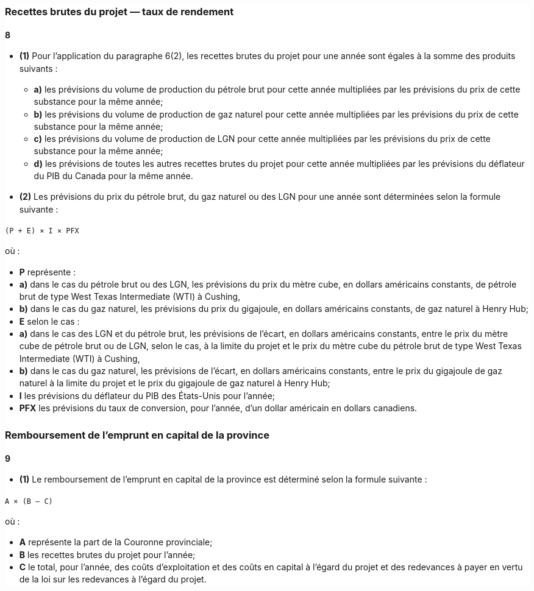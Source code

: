 


### Recettes brutes du projet — taux de rendement


**8** 

- **(1)** Pour l’application du paragraphe 6(2), les recettes brutes du projet pour une année sont égales à la somme des produits suivants :
	- **a)** les prévisions du volume de production du pétrole brut pour cette année multipliées par les prévisions du prix de cette substance pour la même année;
	- **b)** les prévisions du volume de production de gaz naturel pour cette année multipliées par les prévisions du prix de cette substance pour la même année;
	- **c)** les prévisions du volume de production de LGN pour cette année multipliées par les prévisions du prix de cette substance pour la même année;
	- **d)** les prévisions de toutes les autres recettes brutes du projet pour cette année multipliées par les prévisions du déflateur du PIB du Canada pour la même année.

- **(2)** Les prévisions du prix du pétrole brut, du gaz naturel ou des LGN pour une année sont déterminées selon la formule suivante :
```
(P + E) × I × PFX
```
où :
- **P** représente :
- **a)** dans le cas du pétrole brut ou des LGN, les prévisions du prix du mètre cube, en dollars américains constants, de pétrole brut de type West Texas Intermediate (WTI) à Cushing,
- **b)** dans le cas du gaz naturel, les prévisions du prix du gigajoule, en dollars américains constants, de gaz naturel à Henry Hub;
- **E** selon le cas :
- **a)** dans le cas des LGN et du pétrole brut, les prévisions de l’écart, en dollars américains constants, entre le prix du mètre cube de pétrole brut ou de LGN, selon le cas, à la limite du projet et le prix du mètre cube du pétrole brut de type West Texas Intermediate (WTI) à Cushing,
- **b)** dans le cas du gaz naturel, les prévisions de l’écart, en dollars américains constants, entre le prix du gigajoule de gaz naturel à la limite du projet et le prix du gigajoule de gaz naturel à Henry Hub;
- **I** les prévisions du déflateur du PIB des États-Unis pour l’année;
- **PFX** les prévisions du taux de conversion, pour l’année, d’un dollar américain en dollars canadiens.




### Remboursement de l’emprunt en capital de la province


**9** 

- **(1)** Le remboursement de l’emprunt en capital de la province est déterminé selon la formule suivante :
```
A × (B – C)
```
où :
- **A** représente la part de la Couronne provinciale;
- **B** les recettes brutes du projet pour l’année;
- **C** le total, pour l’année, des coûts d’exploitation et des coûts en capital à l’égard du projet et des redevances à payer en vertu de la loi sur les redevances à l’égard du projet.
